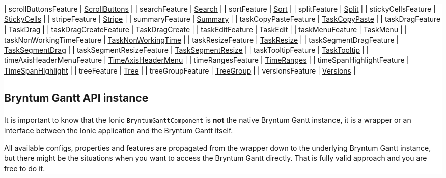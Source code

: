 | scrollButtonsFeature      | [ScrollButtons](#Gantt/feature/ScrollButtons)                |
| searchFeature             | [Search](#Grid/feature/Search)                               |
| sortFeature               | [Sort](#Grid/feature/Sort)                                   |
| splitFeature              | [Split](#Grid/feature/Split)                                 |
| stickyCellsFeature        | [StickyCells](#Grid/feature/StickyCells)                     |
| stripeFeature             | [Stripe](#Grid/feature/Stripe)                               |
| summaryFeature            | [Summary](#Gantt/feature/Summary)                            |
| taskCopyPasteFeature      | [TaskCopyPaste](#Gantt/feature/TaskCopyPaste)                |
| taskDragFeature           | [TaskDrag](#Gantt/feature/TaskDrag)                          |
| taskDragCreateFeature     | [TaskDragCreate](#Gantt/feature/TaskDragCreate)              |
| taskEditFeature           | [TaskEdit](#Gantt/feature/TaskEdit)                          |
| taskMenuFeature           | [TaskMenu](#Gantt/feature/TaskMenu)                          |
| taskNonWorkingTimeFeature | [TaskNonWorkingTime](#Gantt/feature/TaskNonWorkingTime)      |
| taskResizeFeature         | [TaskResize](#Gantt/feature/TaskResize)                      |
| taskSegmentDragFeature    | [TaskSegmentDrag](#Gantt/feature/TaskSegmentDrag)            |
| taskSegmentResizeFeature  | [TaskSegmentResize](#Gantt/feature/TaskSegmentResize)        |
| taskTooltipFeature        | [TaskTooltip](#Gantt/feature/TaskTooltip)                    |
| timeAxisHeaderMenuFeature | [TimeAxisHeaderMenu](#Scheduler/feature/TimeAxisHeaderMenu)  |
| timeRangesFeature         | [TimeRanges](#Scheduler/feature/TimeRanges)                  |
| timeSpanHighlightFeature  | [TimeSpanHighlight](#SchedulerPro/feature/TimeSpanHighlight) |
| treeFeature               | [Tree](#Grid/feature/Tree)                                   |
| treeGroupFeature          | [TreeGroup](#Gantt/feature/TreeGroup)                        |
| versionsFeature           | [Versions](#Gantt/feature/Versions)                          |

## Bryntum Gantt API instance

It is important to know that the Ionic `BryntumGanttComponent` is **not** the native Bryntum Gantt instance, it
is a wrapper or an interface between the Ionic application and the Bryntum Gantt itself.

All available configs, properties and features are propagated from the wrapper down to the underlying Bryntum Gantt
instance, but there might be the situations when you want to access the Bryntum Gantt directly. That is fully valid
approach and you are free to do it.
